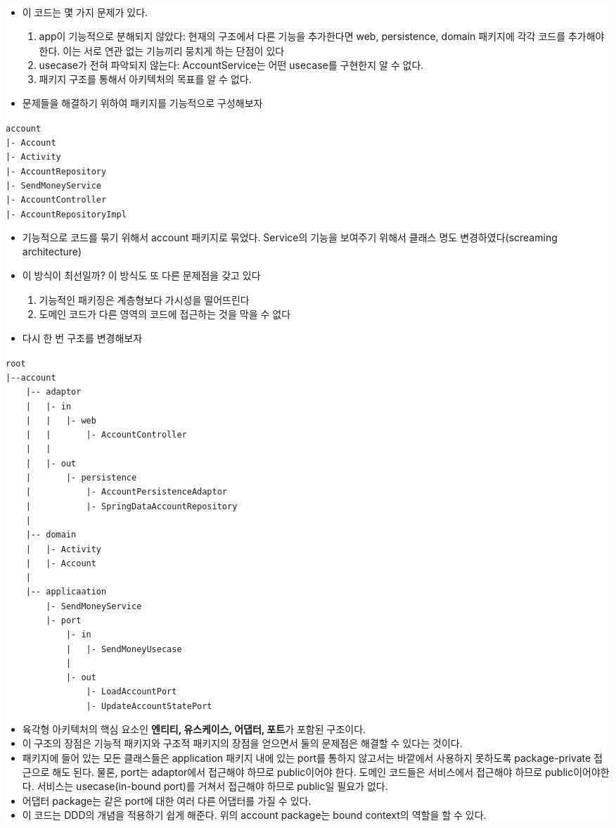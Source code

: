 - 이 코드는 몇 가지 문제가 있다.  
  1. app이 기능적으로 분해되지 않았다: 현재의 구조에서 다른 기능을 추가한다면 web, persistence, domain 패키지에 각각 코드를 추가해야 한다. 이는 서로 연관 없는 기능끼리 뭉치게 하는 단점이 있다
  2. usecase가 전혀 파악되지 않는다: AccountService는 어떤 usecase를 구현한지 알 수 없다.
  3. 패키지 구조를 통해서 아키텍처의 목표를 알 수 없다.

- 문제들을 해결하기 위하여 패키지를 기능적으로 구성해보자

```
account
|- Account
|- Activity
|- AccountRepository
|- SendMoneyService
|- AccountController
|- AccountRepositoryImpl
```

- 기능적으로 코드를 묶기 위해서 account 패키지로 묶었다. Service의 기능을 보여주기 위해서 클래스 명도 변경하였다(screaming architecture)

- 이 방식이 최선일까? 이 방식도 또 다른 문제점을 갖고 있다
  1. 기능적인 패키징은 계층형보다 가시성을 떨어뜨린다
  2. 도메인 코드가 다른 영역의 코드에 접근하는 것을 막을 수 없다

- 다시 한 번 구조를 변경해보자

```
root
|--account
    |-- adaptor
    |   |- in
    |   |   |- web
    |   |       |- AccountController
    |   |       
    |   |- out
    |       |- persistence
    |           |- AccountPersistenceAdaptor
    |           |- SpringDataAccountRepository
    |          
    |-- domain
    |   |- Activity
    |   |- Account
    |
    |-- applicaation
        |- SendMoneyService
        |- port
            |- in
            |   |- SendMoneyUsecase
            |
            |- out
                |- LoadAccountPort
                |- UpdateAccountStatePort
```

- 육각형 아키텍처의 핵심 요소인 **엔티티, 유스케이스, 어댑터, 포트**가 포함된 구조이다.
- 이 구조의 장점은 기능적 패키지와 구조적 패키지의 장점을 얻으면서 둘의 문제점은 해결할 수 있다는 것이다.
- 패키지에 들어 있는 모든 클래스들은 application 패키지 내에 있는 port를 통하지 않고서는 바깥에서 사용하지 못하도록 package-private 접근으로 해도 된다. 물론, port는 adaptor에서 접근해야 하므로 public이어야 한다. 도메인 코드들은 서비스에서 접근해야 하므로 public이어야한다. 서비스는 usecase(in-bound port)를 거쳐서 접근해야 하므로 public일 필요가 없다.
- 어댑터 package는 같은 port에 대한 여러 다른 어댑터를 가질 수 있다.
- 이 코드는 DDD의 개념을 적용하기 쉽게 해준다. 위의 account package는 bound context의 역할을 할 수 있다.
